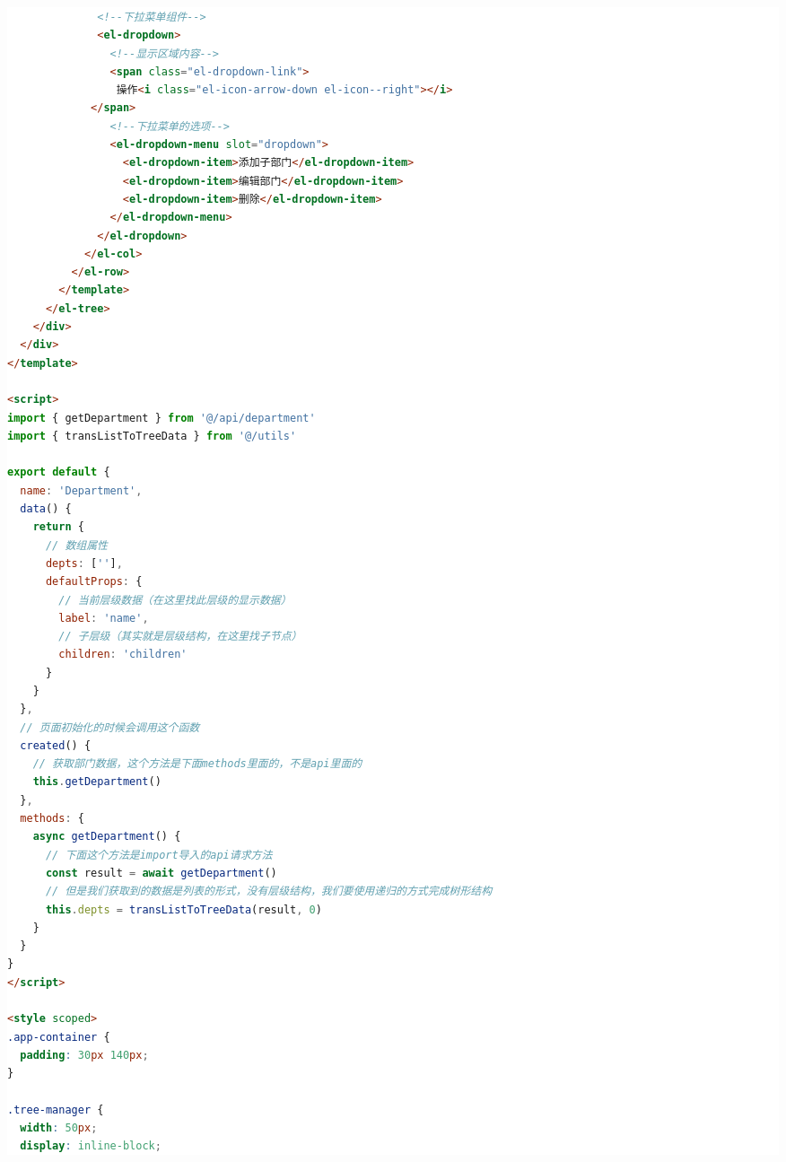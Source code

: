 ```html
              <!--下拉菜单组件-->
              <el-dropdown>
                <!--显示区域内容-->
                <span class="el-dropdown-link">
                 操作<i class="el-icon-arrow-down el-icon--right"></i>
             </span>
                <!--下拉菜单的选项-->
                <el-dropdown-menu slot="dropdown">
                  <el-dropdown-item>添加子部门</el-dropdown-item>
                  <el-dropdown-item>编辑部门</el-dropdown-item>
                  <el-dropdown-item>删除</el-dropdown-item>
                </el-dropdown-menu>
              </el-dropdown>
            </el-col>
          </el-row>
        </template>
      </el-tree>
    </div>
  </div>
</template>

<script>
import { getDepartment } from '@/api/department'
import { transListToTreeData } from '@/utils'

export default {
  name: 'Department',
  data() {
    return {
      // 数组属性
      depts: [''],
      defaultProps: {
        // 当前层级数据（在这里找此层级的显示数据）
        label: 'name',
        // 子层级（其实就是层级结构，在这里找子节点）
        children: 'children'
      }
    }
  },
  // 页面初始化的时候会调用这个函数
  created() {
    // 获取部门数据，这个方法是下面methods里面的，不是api里面的
    this.getDepartment()
  },
  methods: {
    async getDepartment() {
      // 下面这个方法是import导入的api请求方法
      const result = await getDepartment()
      // 但是我们获取到的数据是列表的形式，没有层级结构，我们要使用递归的方式完成树形结构
      this.depts = transListToTreeData(result, 0)
    }
  }
}
</script>

<style scoped>
.app-container {
  padding: 30px 140px;
}

.tree-manager {
  width: 50px;
  display: inline-block;
```